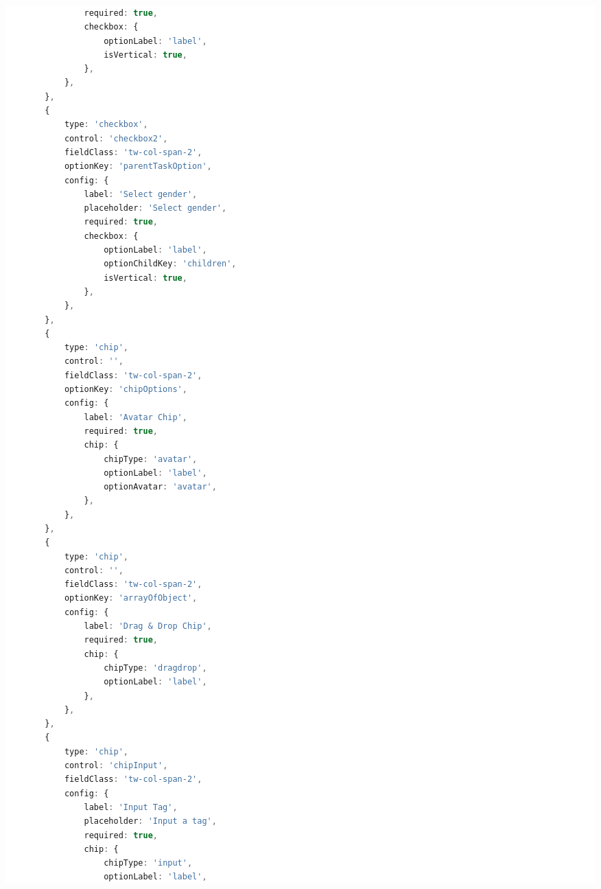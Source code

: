 ```typescript
				required: true,
				checkbox: {
					optionLabel: 'label',
					isVertical: true,
				},
			},
		},
		{
			type: 'checkbox',
			control: 'checkbox2',
			fieldClass: 'tw-col-span-2',
			optionKey: 'parentTaskOption',
			config: {
				label: 'Select gender',
				placeholder: 'Select gender',
				required: true,
				checkbox: {
					optionLabel: 'label',
					optionChildKey: 'children',
					isVertical: true,
				},
			},
		},
		{
			type: 'chip',
			control: '',
			fieldClass: 'tw-col-span-2',
			optionKey: 'chipOptions',
			config: {
				label: 'Avatar Chip',
				required: true,
				chip: {
					chipType: 'avatar',
					optionLabel: 'label',
					optionAvatar: 'avatar',
				},
			},
		},
		{
			type: 'chip',
			control: '',
			fieldClass: 'tw-col-span-2',
			optionKey: 'arrayOfObject',
			config: {
				label: 'Drag & Drop Chip',
				required: true,
				chip: {
					chipType: 'dragdrop',
					optionLabel: 'label',
				},
			},
		},
		{
			type: 'chip',
			control: 'chipInput',
			fieldClass: 'tw-col-span-2',
			config: {
				label: 'Input Tag',
				placeholder: 'Input a tag',
				required: true,
				chip: {
					chipType: 'input',
					optionLabel: 'label',
```